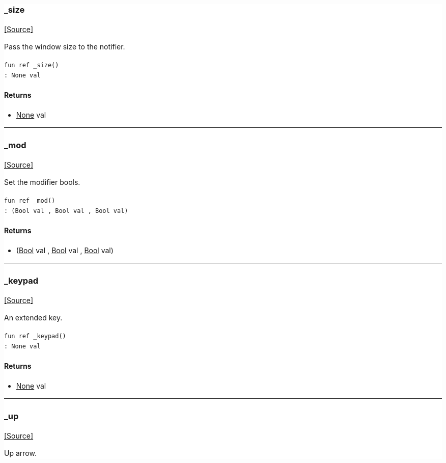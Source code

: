 ### _size
<span class="source-link">[[Source]](src/term/ansi_term.md#L196)</span>


Pass the window size to the notifier.


```pony
fun ref _size()
: None val
```

#### Returns

* [None](builtin-None.md) val

---

### _mod
<span class="source-link">[[Source]](src/term/ansi_term.md#L226)</span>


Set the modifier bools.


```pony
fun ref _mod()
: (Bool val , Bool val , Bool val)
```

#### Returns

* ([Bool](builtin-Bool.md) val , [Bool](builtin-Bool.md) val , [Bool](builtin-Bool.md) val)

---

### _keypad
<span class="source-link">[[Source]](src/term/ansi_term.md#L244)</span>


An extended key.


```pony
fun ref _keypad()
: None val
```

#### Returns

* [None](builtin-None.md) val

---

### _up
<span class="source-link">[[Source]](src/term/ansi_term.md#L277)</span>


Up arrow.
